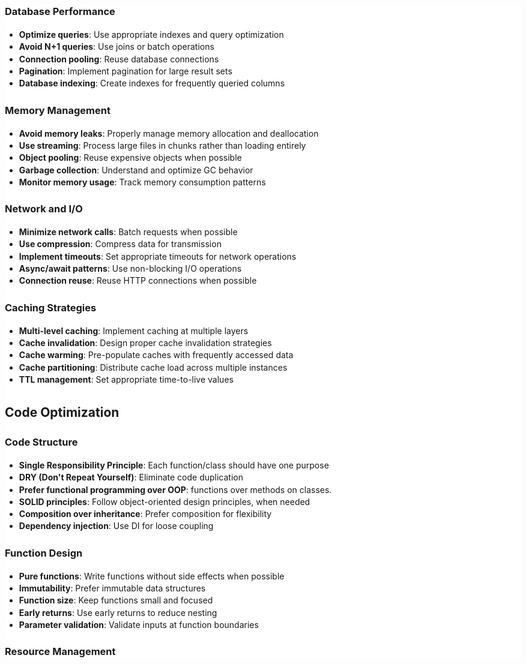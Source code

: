 ### Database Performance

- **Optimize queries**: Use appropriate indexes and query optimization
- **Avoid N+1 queries**: Use joins or batch operations
- **Connection pooling**: Reuse database connections
- **Pagination**: Implement pagination for large result sets
- **Database indexing**: Create indexes for frequently queried columns

### Memory Management

- **Avoid memory leaks**: Properly manage memory allocation and deallocation
- **Use streaming**: Process large files in chunks rather than loading entirely
- **Object pooling**: Reuse expensive objects when possible
- **Garbage collection**: Understand and optimize GC behavior
- **Monitor memory usage**: Track memory consumption patterns

### Network and I/O

- **Minimize network calls**: Batch requests when possible
- **Use compression**: Compress data for transmission
- **Implement timeouts**: Set appropriate timeouts for network operations
- **Async/await patterns**: Use non-blocking I/O operations
- **Connection reuse**: Reuse HTTP connections when possible

### Caching Strategies

- **Multi-level caching**: Implement caching at multiple layers
- **Cache invalidation**: Design proper cache invalidation strategies
- **Cache warming**: Pre-populate caches with frequently accessed data
- **Cache partitioning**: Distribute cache load across multiple instances
- **TTL management**: Set appropriate time-to-live values

## Code Optimization

### Code Structure

- **Single Responsibility Principle**: Each function/class should have one purpose
- **DRY (Don't Repeat Yourself)**: Eliminate code duplication
- **Prefer functional programming over OOP**: functions over methods on classes.
- **SOLID principles**: Follow object-oriented design principles, when needed
- **Composition over inheritance**: Prefer composition for flexibility
- **Dependency injection**: Use DI for loose coupling

### Function Design

- **Pure functions**: Write functions without side effects when possible
- **Immutability**: Prefer immutable data structures
- **Function size**: Keep functions small and focused
- **Early returns**: Use early returns to reduce nesting
- **Parameter validation**: Validate inputs at function boundaries

### Resource Management
